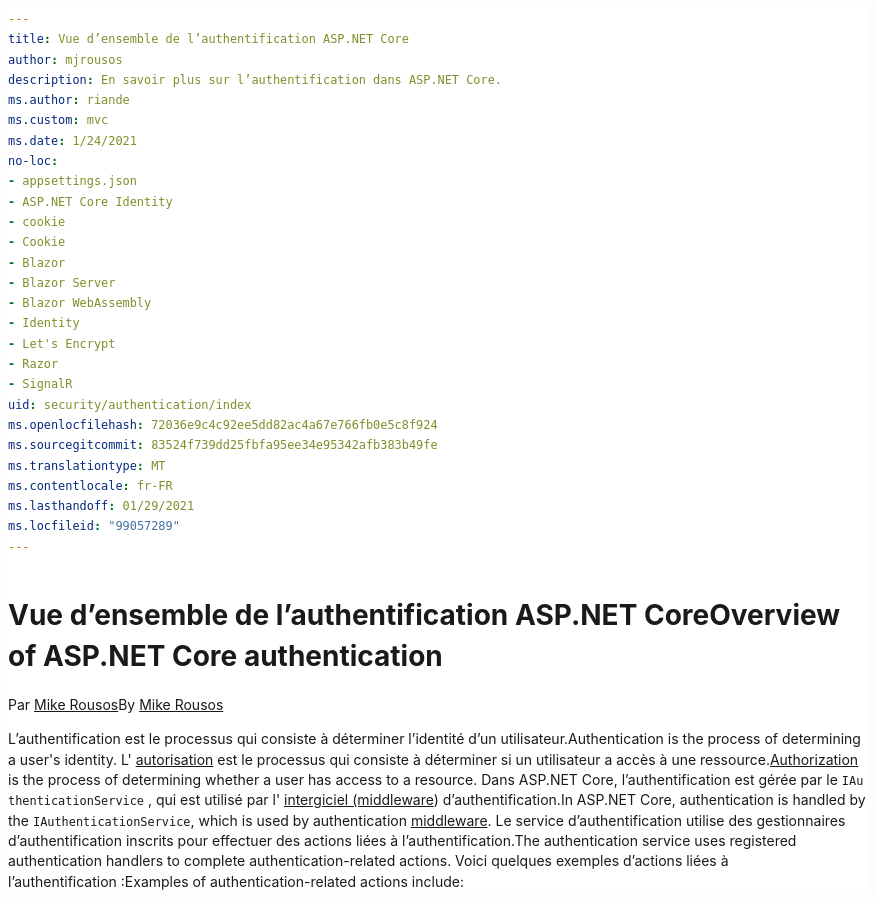 ```yaml
---
title: Vue d’ensemble de l’authentification ASP.NET Core
author: mjrousos
description: En savoir plus sur l’authentification dans ASP.NET Core.
ms.author: riande
ms.custom: mvc
ms.date: 1/24/2021
no-loc:
- appsettings.json
- ASP.NET Core Identity
- cookie
- Cookie
- Blazor
- Blazor Server
- Blazor WebAssembly
- Identity
- Let's Encrypt
- Razor
- SignalR
uid: security/authentication/index
ms.openlocfilehash: 72036e9c4c92ee5dd82ac4a67e766fb0e5c8f924
ms.sourcegitcommit: 83524f739dd25fbfa95ee34e95342afb383b49fe
ms.translationtype: MT
ms.contentlocale: fr-FR
ms.lasthandoff: 01/29/2021
ms.locfileid: "99057289"
---
```

# <a name="overview-of-aspnet-core-authentication"></a><span data-ttu-id="ab5f5-103">Vue d’ensemble de l’authentification ASP.NET Core</span><span class="sxs-lookup"><span data-stu-id="ab5f5-103">Overview of ASP.NET Core authentication</span></span>

<span data-ttu-id="ab5f5-104">Par [Mike Rousos](https://github.com/mjrousos)</span><span class="sxs-lookup"><span data-stu-id="ab5f5-104">By [Mike Rousos](https://github.com/mjrousos)</span></span>

<span data-ttu-id="ab5f5-105">L’authentification est le processus qui consiste à déterminer l’identité d’un utilisateur.</span><span class="sxs-lookup"><span data-stu-id="ab5f5-105">Authentication is the process of determining a user's identity.</span></span> <span data-ttu-id="ab5f5-106">L' [autorisation](xref:security/authorization/introduction) est le processus qui consiste à déterminer si un utilisateur a accès à une ressource.</span><span class="sxs-lookup"><span data-stu-id="ab5f5-106">[Authorization](xref:security/authorization/introduction) is the process of determining whether a user has access to a resource.</span></span> <span data-ttu-id="ab5f5-107">Dans ASP.NET Core, l’authentification est gérée par le `IAuthenticationService` , qui est utilisé par l' [intergiciel (middleware](xref:fundamentals/middleware/index)) d’authentification.</span><span class="sxs-lookup"><span data-stu-id="ab5f5-107">In ASP.NET Core, authentication is handled by the `IAuthenticationService`, which is used by authentication [middleware](xref:fundamentals/middleware/index).</span></span> <span data-ttu-id="ab5f5-108">Le service d’authentification utilise des gestionnaires d’authentification inscrits pour effectuer des actions liées à l’authentification.</span><span class="sxs-lookup"><span data-stu-id="ab5f5-108">The authentication service uses registered authentication handlers to complete authentication-related actions.</span></span> <span data-ttu-id="ab5f5-109">Voici quelques exemples d’actions liées à l’authentification :</span><span class="sxs-lookup"><span data-stu-id="ab5f5-109">Examples of authentication-related actions include:</span></span>
